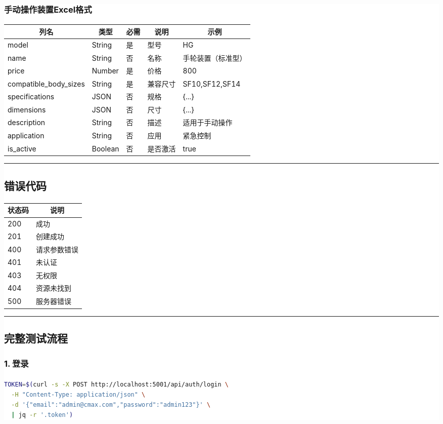 ### 手动操作装置Excel格式

| 列名 | 类型 | 必需 | 说明 | 示例 |
|------|------|------|------|------|
| model | String | 是 | 型号 | HG |
| name | String | 否 | 名称 | 手轮装置（标准型） |
| price | Number | 是 | 价格 | 800 |
| compatible_body_sizes | String | 是 | 兼容尺寸 | SF10,SF12,SF14 |
| specifications | JSON | 否 | 规格 | {...} |
| dimensions | JSON | 否 | 尺寸 | {...} |
| description | String | 否 | 描述 | 适用于手动操作 |
| application | String | 否 | 应用 | 紧急控制 |
| is_active | Boolean | 否 | 是否激活 | true |

---

## 错误代码

| 状态码 | 说明 |
|--------|------|
| 200 | 成功 |
| 201 | 创建成功 |
| 400 | 请求参数错误 |
| 401 | 未认证 |
| 403 | 无权限 |
| 404 | 资源未找到 |
| 500 | 服务器错误 |

---

## 完整测试流程

### 1. 登录
```bash
TOKEN=$(curl -s -X POST http://localhost:5001/api/auth/login \
  -H "Content-Type: application/json" \
  -d '{"email":"admin@cmax.com","password":"admin123"}' \
  | jq -r '.token')
```
